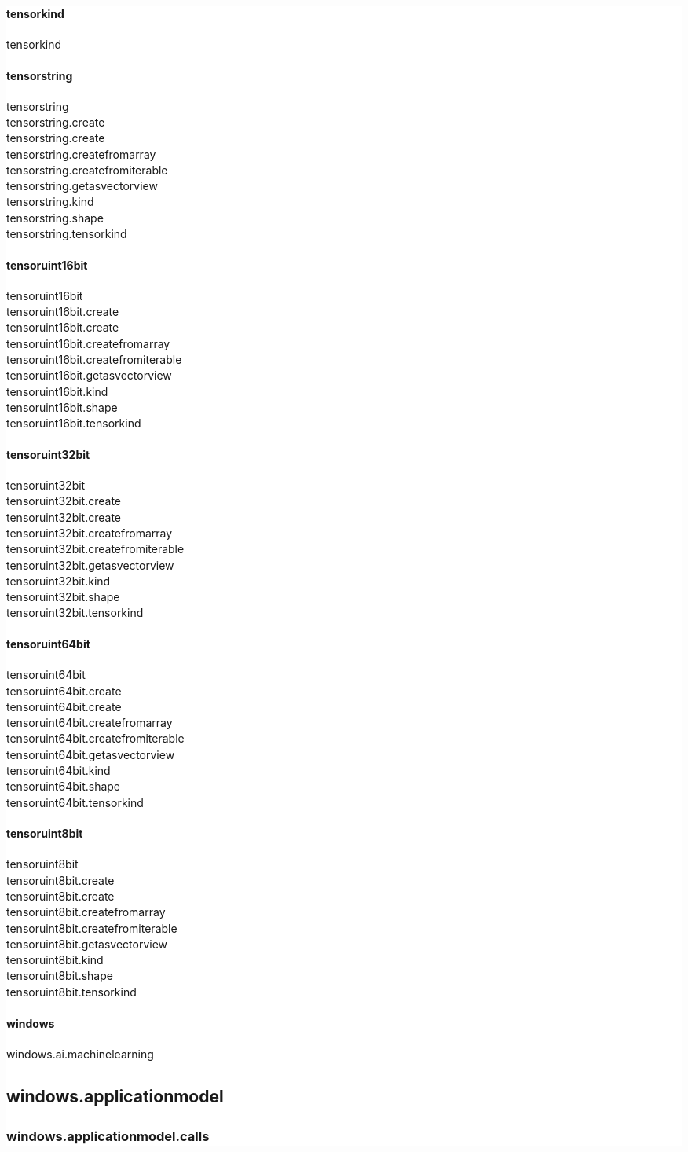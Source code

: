 #### [<a name="tensorkind"></a>tensorkind](https://docs.microsoft.com/uwp/api/windows.ai.machinelearning.tensorkind)

tensorkind

#### [<a name="tensorstring"></a>tensorstring](https://docs.microsoft.com/uwp/api/windows.ai.machinelearning.tensorstring)

tensorstring <br> tensorstring.create <br> tensorstring.create <br> tensorstring.createfromarray <br> tensorstring.createfromiterable <br> tensorstring.getasvectorview <br> tensorstring.kind <br> tensorstring.shape <br> tensorstring.tensorkind

#### [<a name="tensoruint16bit"></a>tensoruint16bit](https://docs.microsoft.com/uwp/api/windows.ai.machinelearning.tensoruint16bit)

tensoruint16bit <br> tensoruint16bit.create <br> tensoruint16bit.create <br> tensoruint16bit.createfromarray <br> tensoruint16bit.createfromiterable <br> tensoruint16bit.getasvectorview <br> tensoruint16bit.kind <br> tensoruint16bit.shape <br> tensoruint16bit.tensorkind

#### [<a name="tensoruint32bit"></a>tensoruint32bit](https://docs.microsoft.com/uwp/api/windows.ai.machinelearning.tensoruint32bit)

tensoruint32bit <br> tensoruint32bit.create <br> tensoruint32bit.create <br> tensoruint32bit.createfromarray <br> tensoruint32bit.createfromiterable <br> tensoruint32bit.getasvectorview <br> tensoruint32bit.kind <br> tensoruint32bit.shape <br> tensoruint32bit.tensorkind

#### [<a name="tensoruint64bit"></a>tensoruint64bit](https://docs.microsoft.com/uwp/api/windows.ai.machinelearning.tensoruint64bit)

tensoruint64bit <br> tensoruint64bit.create <br> tensoruint64bit.create <br> tensoruint64bit.createfromarray <br> tensoruint64bit.createfromiterable <br> tensoruint64bit.getasvectorview <br> tensoruint64bit.kind <br> tensoruint64bit.shape <br> tensoruint64bit.tensorkind

#### [<a name="tensoruint8bit"></a>tensoruint8bit](https://docs.microsoft.com/uwp/api/windows.ai.machinelearning.tensoruint8bit)

tensoruint8bit <br> tensoruint8bit.create <br> tensoruint8bit.create <br> tensoruint8bit.createfromarray <br> tensoruint8bit.createfromiterable <br> tensoruint8bit.getasvectorview <br> tensoruint8bit.kind <br> tensoruint8bit.shape <br> tensoruint8bit.tensorkind

#### [<a name="windows"></a>windows](https://docs.microsoft.com/uwp/api/windows.ai.machinelearning.windows)

windows.ai.machinelearning

## <a name="windowsapplicationmodel"></a>windows.applicationmodel

### [<a name="windowsapplicationmodelcalls"></a>windows.applicationmodel.calls](https://docs.microsoft.com/uwp/api/windows.applicationmodel.calls)
